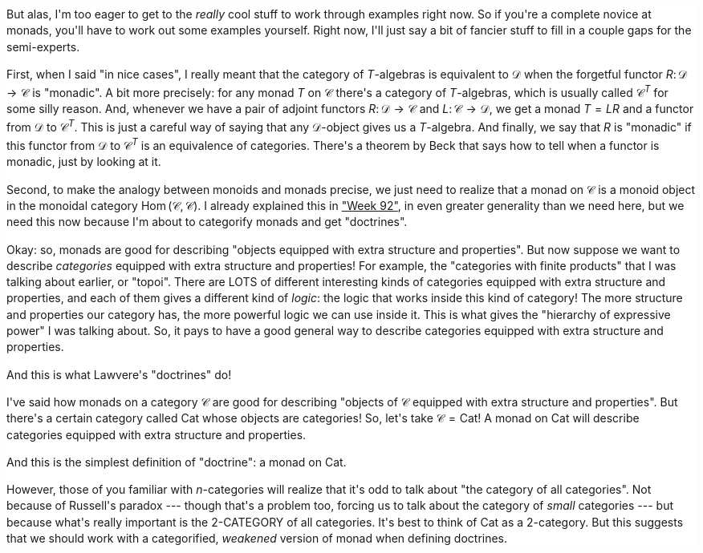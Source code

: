 But alas, I'm too eager to get to the *really* cool stuff to work
through examples right now. So if you're a complete novice at monads,
you'll have to work out some examples yourself. Right now, I'll just
say a bit of fancier stuff to fill in a couple gaps for the
semi-experts.

First, when I said "in nice cases", I really meant that the category
of $T$-algebras is equivalent to $\mathcal{D}$ when the forgetful functor $R\colon \mathcal{D} \to \mathcal{C}$ is
"monadic". A bit more precisely: for any monad $T$ on $\mathcal{C}$ there's a
category of $T$-algebras, which is usually called $\mathcal{C}^T$ for some silly
reason. And, whenever we have a pair of adjoint functors $R\colon \mathcal{D} \to \mathcal{C}$ and
$L\colon \mathcal{C} \to \mathcal{D}$, we get a monad $T = LR$ and a functor from $\mathcal{D}$ to $\mathcal{C}^T$. This is just
a careful way of saying that any $\mathcal{D}$-object gives us a $T$-algebra. And
finally, we say that $R$ is "monadic" if this functor from $\mathcal{D}$ to $\mathcal{C}^T$ is
an equivalence of categories. There's a theorem by Beck that says how
to tell when a functor is monadic, just by looking at it.

Second, to make the analogy between monoids and monads precise, we just
need to realize that a monad on $\mathcal{C}$ is a monoid object in the monoidal
category $\operatorname{Hom}(\mathcal{C},\mathcal{C})$. I already explained this in
["Week 92"](#week92), in even greater generality than we need here,
but we need this now because I'm about to categorify monads and get
"doctrines".

Okay: so, monads are good for describing "objects equipped with extra
structure and properties". But now suppose we want to describe
*categories* equipped with extra structure and properties! For example,
the "categories with finite products" that I was talking about
earlier, or "topoi". There are LOTS of different interesting kinds of
categories equipped with extra structure and properties, and each of
them gives a different kind of *logic*: the logic that works inside this
kind of category! The more structure and properties our category has,
the more powerful logic we can use inside it. This is what gives the
"hierarchy of expressive power" I was talking about. So, it pays to
have a good general way to describe categories equipped with extra
structure and properties.

And this is what Lawvere's "doctrines" do!

I've said how monads on a category $\mathcal{C}$ are good for describing "objects
of $\mathcal{C}$ equipped with extra structure and properties". But there's a
certain category called $\mathsf{Cat}$ whose objects are categories! So, let's
take $\mathcal{C} = \mathsf{Cat}$! A monad on $\mathsf{Cat}$ will describe categories equipped with
extra structure and properties.

And this is the simplest definition of "doctrine": a monad on $\mathsf{Cat}$.

However, those of you familiar with $n$-categories will realize that it's
odd to talk about "the category of all categories". Not because of
Russell's paradox --- though that's a problem too, forcing us to talk
about the category of *small* categories --- but because what's really
important is the $2$-CATEGORY of all categories. It's best to think of
$\mathsf{Cat}$ as a $2$-category. But this suggests that we should work with a
categorified, *weakened* version of monad when defining doctrines.
